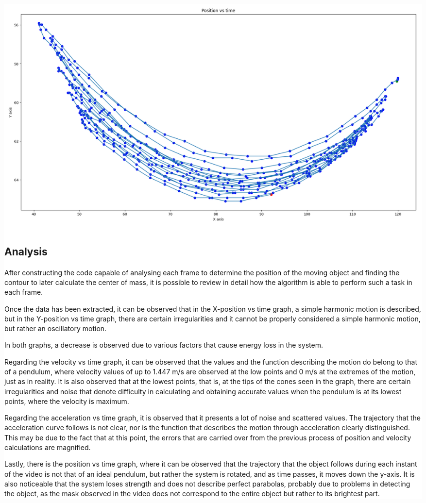 ![Untitled](images/Untitled%2010.png)

## Analysis

After constructing the code capable of analysing each frame to determine the position of the moving object and finding the contour to later calculate the center of mass, it is possible to review in detail how the algorithm is able to perform such a task in each frame.

Once the data has been extracted, it can be observed that in the X-position vs time graph, a simple harmonic motion is described, but in the Y-position vs time graph, there are certain irregularities and it cannot be properly considered a simple harmonic motion, but rather an oscillatory motion.

In both graphs, a decrease is observed due to various factors that cause energy loss in the system.

Regarding the velocity vs time graph, it can be observed that the values and the function describing the motion do belong to that of a pendulum, where velocity values of up to 1.447 m/s are observed at the low points and 0 m/s at the extremes of the motion, just as in reality. It is also observed that at the lowest points, that is, at the tips of the cones seen in the graph, there are certain irregularities and noise that denote difficulty in calculating and obtaining accurate values when the pendulum is at its lowest points, where the velocity is maximum.

Regarding the acceleration vs time graph, it is observed that it presents a lot of noise and scattered values. The trajectory that the acceleration curve follows is not clear, nor is the function that describes the motion through acceleration clearly distinguished. This may be due to the fact that at this point, the errors that are carried over from the previous process of position and velocity calculations are magnified.

Lastly, there is the position vs time graph, where it can be observed that the trajectory that the object follows during each instant of the video is not that of an ideal pendulum, but rather the system is rotated, and as time passes, it moves down the y-axis. It is also noticeable that the system loses strength and does not describe perfect parabolas, probably due to problems in detecting the object, as the mask observed in the video does not correspond to the entire object but rather to its brightest part.

